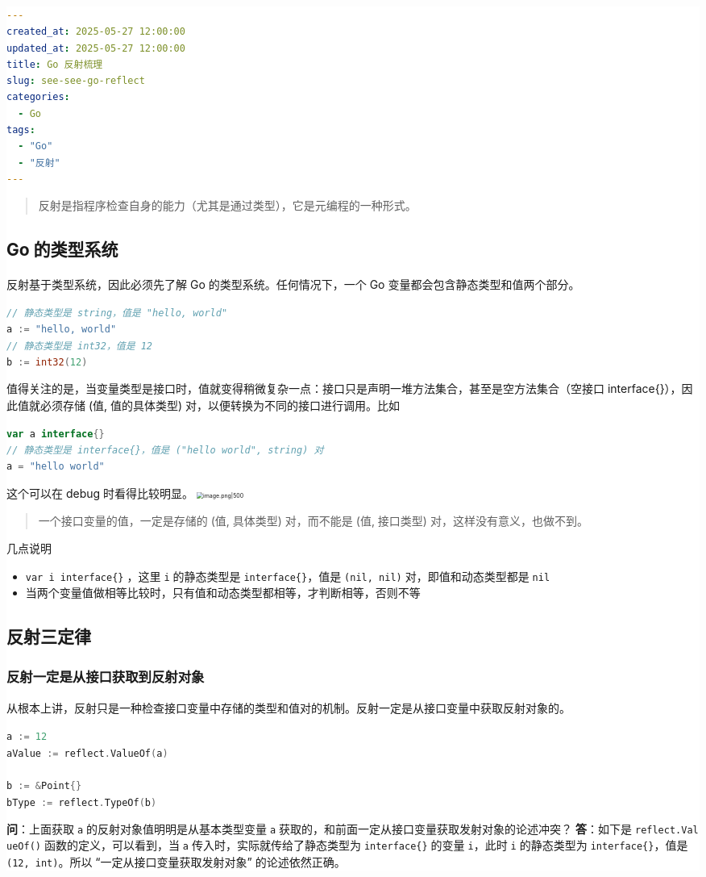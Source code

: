 ```yaml
---
created_at: 2025-05-27 12:00:00
updated_at: 2025-05-27 12:00:00
title: Go 反射梳理
slug: see-see-go-reflect
categories:
  - Go
tags:
  - "Go"
  - "反射"
---
```


> 反射是指程序检查自身的能力（尤其是通过类型），它是元编程的一种形式。
## Go 的类型系统
反射基于类型系统，因此必须先了解 Go 的类型系统。任何情况下，一个 Go 变量都会包含静态类型和值两个部分。

```Go
// 静态类型是 string，值是 "hello, world"
a := "hello, world"
// 静态类型是 int32，值是 12
b := int32(12)
```
值得关注的是，当变量类型是接口时，值就变得稍微复杂一点：接口只是声明一堆方法集合，甚至是空方法集合（空接口 interface{}），因此值就必须存储 (值, 值的具体类型) 对，以便转换为不同的接口进行调用。比如
```Go
var a interface{}
// 静态类型是 interface{}，值是 ("hello world", string) 对
a = "hello world"
```
这个可以在 debug 时看得比较明显。
<img src="https://gdz.oss-cn-shenzhen.aliyuncs.com/local/20250630215702.png" alt="image.png|500" style="zoom:50%;" />

> 一个接口变量的值，一定是存储的 (值, 具体类型) 对，而不能是 (值, 接口类型) 对，这样没有意义，也做不到。

几点说明
- `var i interface{}` ，这里 `i` 的静态类型是 `interface{}`，值是 `(nil, nil)` 对，即值和动态类型都是 `nil`
- 当两个变量值做相等比较时，只有值和动态类型都相等，才判断相等，否则不等
## 反射三定律
### 反射一定是从接口获取到反射对象
从根本上讲，反射只是一种检查接口变量中存储的类型和值对的机制。反射一定是从接口变量中获取反射对象的。
```Go
a := 12
aValue := reflect.ValueOf(a)

b := &Point{}
bType := reflect.TypeOf(b)
```
**问**：上面获取 `a` 的反射对象值明明是从基本类型变量 `a` 获取的，和前面一定从接口变量获取发射对象的论述冲突？
**答**：如下是 `reflect.ValueOf()` 函数的定义，可以看到，当 `a` 传入时，实际就传给了静态类型为 `interface{}` 的变量 `i`，此时 `i` 的静态类型为 `interface{}`，值是` (12, int)`。所以 “一定从接口变量获取发射对象” 的论述依然正确。 
